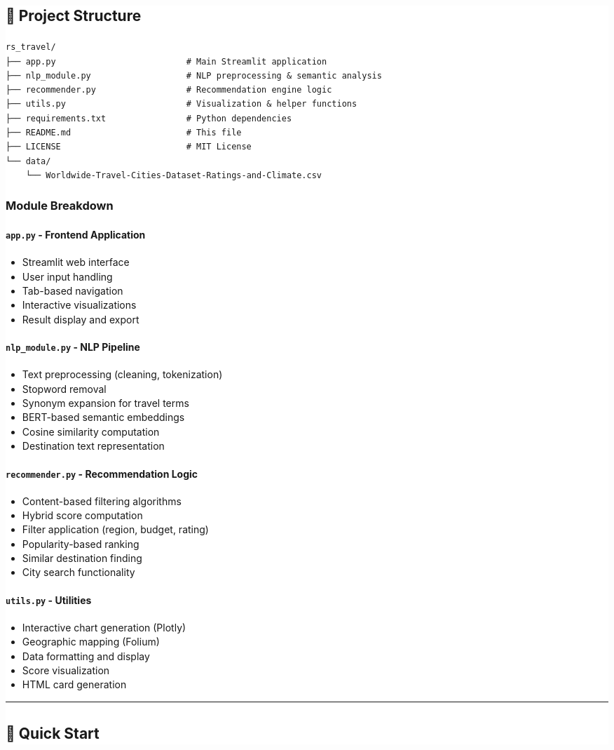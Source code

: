 ## 📁 Project Structure

```
rs_travel/
├── app.py                          # Main Streamlit application
├── nlp_module.py                   # NLP preprocessing & semantic analysis
├── recommender.py                  # Recommendation engine logic
├── utils.py                        # Visualization & helper functions
├── requirements.txt                # Python dependencies
├── README.md                       # This file
├── LICENSE                         # MIT License
└── data/
    └── Worldwide-Travel-Cities-Dataset-Ratings-and-Climate.csv
```

### Module Breakdown

#### `app.py` - Frontend Application
- Streamlit web interface
- User input handling
- Tab-based navigation
- Interactive visualizations
- Result display and export

#### `nlp_module.py` - NLP Pipeline
- Text preprocessing (cleaning, tokenization)
- Stopword removal
- Synonym expansion for travel terms
- BERT-based semantic embeddings
- Cosine similarity computation
- Destination text representation

#### `recommender.py` - Recommendation Logic
- Content-based filtering algorithms
- Hybrid score computation
- Filter application (region, budget, rating)
- Popularity-based ranking
- Similar destination finding
- City search functionality

#### `utils.py` - Utilities
- Interactive chart generation (Plotly)
- Geographic mapping (Folium)
- Data formatting and display
- Score visualization
- HTML card generation

---

## 🚀 Quick Start
